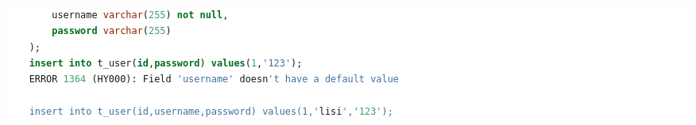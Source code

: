 ````SQL
		username varchar(255) not null,
		password varchar(255)
	);
	insert into t_user(id,password) values(1,'123');
	ERROR 1364 (HY000): Field 'username' doesn't have a default value

	insert into t_user(id,username,password) values(1,'lisi','123');